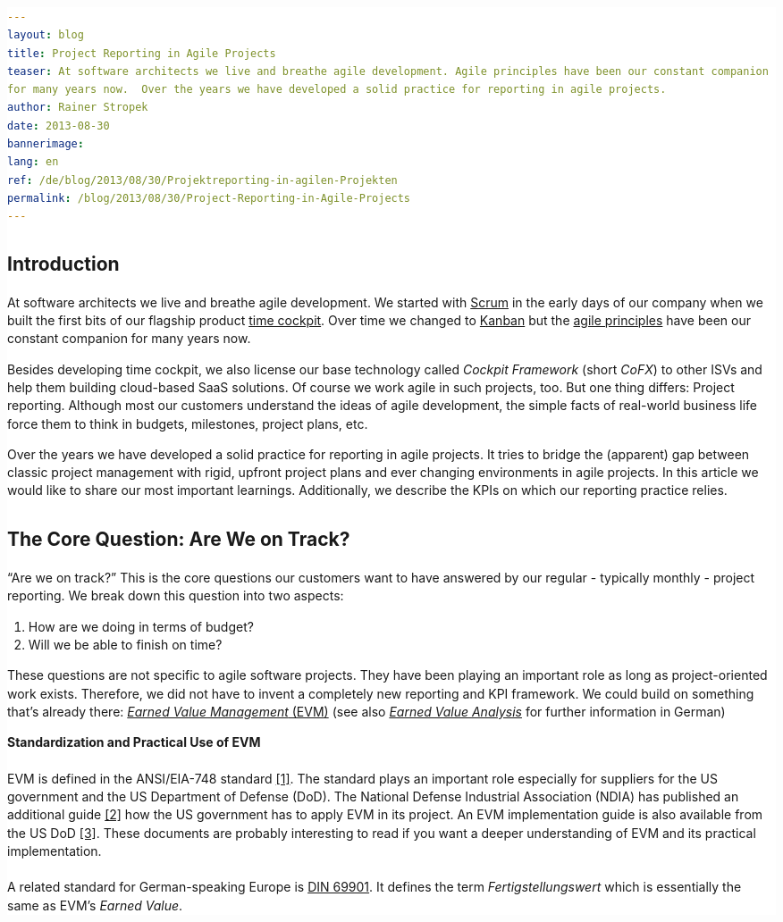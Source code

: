 ```yaml
---
layout: blog
title: Project Reporting in Agile Projects
teaser: At software architects we live and breathe agile development. Agile principles have been our constant companion for many years now.  Over the years we have developed a solid practice for reporting in agile projects. 
author: Rainer Stropek
date: 2013-08-30
bannerimage: 
lang: en
ref: /de/blog/2013/08/30/Projektreporting-in-agilen-Projekten
permalink: /blog/2013/08/30/Project-Reporting-in-Agile-Projects
---
```


<h2 xmlns="http://www.w3.org/1999/xhtml">Introduction</h2><p xmlns="http://www.w3.org/1999/xhtml">At software architects we live and breathe agile development. We started with <a href="https://www.scrum.org/Scrum-Guides">Scrum</a> in the early days of our company when we built the first bits of our flagship product <a href="http://www.timecockpit.com/" target="_blank">time cockpit</a>. Over time we changed to <a href="http://en.wikipedia.org/wiki/Kanban_(development)" target="_blank">Kanban</a> but the <a href="http://agilemanifesto.org/" target="_blank">agile principles</a> have been our constant companion for many years now.</p><p xmlns="http://www.w3.org/1999/xhtml">Besides developing time cockpit, we also license our base technology called <em>Cockpit Framework</em> (short <em>CoFX</em>) to other ISVs and help them building cloud-based SaaS solutions. Of course we work agile in such projects, too. But one thing differs: Project reporting. Although most our customers understand the ideas of agile development, the simple facts of real-world business life force them to think in budgets, milestones, project plans, etc.</p><p xmlns="http://www.w3.org/1999/xhtml">Over the years we have developed a solid practice for reporting in agile projects. It tries to bridge the (apparent) gap between classic project management with rigid, upfront project plans and ever changing environments in agile projects. In this article we would like to share our most important learnings. Additionally, we describe the KPIs on which our reporting practice relies.</p><h2 xmlns="http://www.w3.org/1999/xhtml">The Core Question: Are We on Track?</h2><p xmlns="http://www.w3.org/1999/xhtml">“Are we on track?” This is the core questions our customers want to have answered by our regular - typically monthly - project reporting. We break down this question into two aspects:</p><ol xmlns="http://www.w3.org/1999/xhtml">
  <li>How are we doing in terms of budget?</li>
  <li>Will we be able to finish on time?</li>
</ol><p xmlns="http://www.w3.org/1999/xhtml">These questions are not specific to agile software projects. They have been playing an important role as long as project-oriented work exists. Therefore, we did not have to invent a completely new reporting and KPI framework. We could build on something that’s already there: <a href="http://en.wikipedia.org/wiki/Earned_value_management" target="_blank"><em>Earned Value Management</em> (EVM)</a> (see also <a href="http://de.wikipedia.org/wiki/Earned_Value_Analysis" target="_blank"><em>Earned Value Analysis</em></a> for further information in German)</p><div xmlns="http://www.w3.org/1999/xhtml">
  <p class="showcase">
    <strong>Standardization and Practical Use of EVM
<br /><br /></strong> EVM is defined in the ANSI/EIA-748 standard <a href="http://www.srs.gov/general/EFCOG/02GovtReferences/03NDIAANSI/ANSIEIA748.pdf" target="_blank">[1]</a>. The standard plays an important role especially for suppliers for the US government and the US Department of Defense (DoD). The National Defense Industrial Association (NDIA) has published an additional guide <a href="http://www.srs.gov/general/EFCOG/02GovtReferences/03NDIAANSI/NDIAIntentGuide.pdf" target="_blank">[2]</a> how the US government has to apply EVM in its project. An EVM implementation guide is also available from the US DoD <a href="http://guidebook.dcma.mil/79/EVMIG.doc" target="_blank">[3]</a>. These documents are probably interesting to read if you want a deeper understanding of EVM and its practical implementation.<br /><br /> A related standard for German-speaking Europe is <a href="http://de.wikipedia.org/wiki/DIN_69901">DIN 69901</a>. It defines the term <em>Fertigstellungswert</em> which is essentially the same as EVM’s <em>Earned Value</em>.</p>
